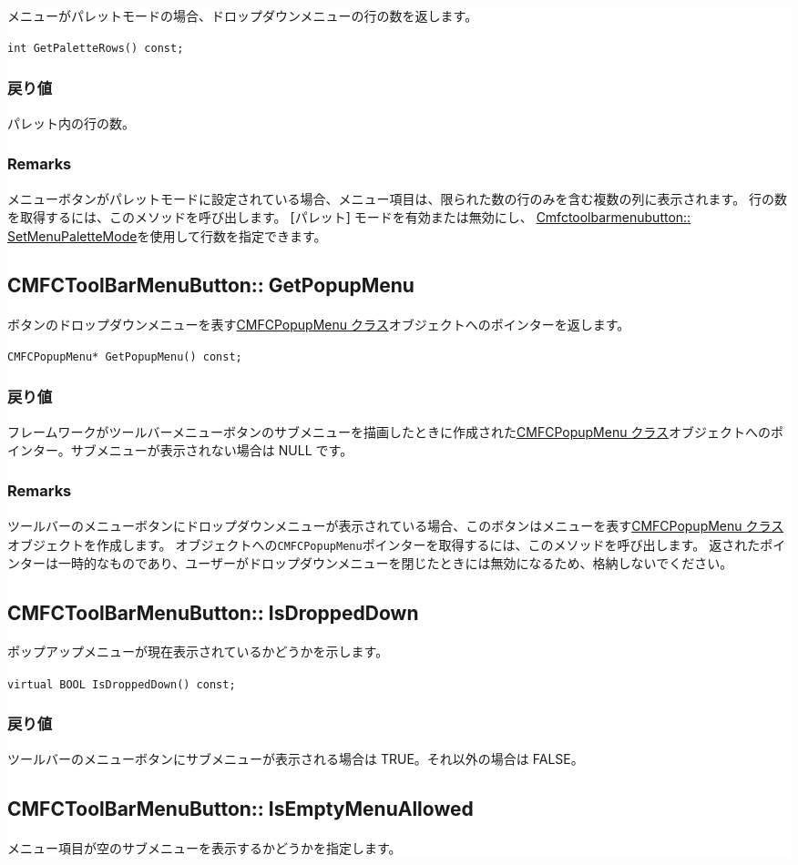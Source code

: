 メニューがパレットモードの場合、ドロップダウンメニューの行の数を返します。

```
int GetPaletteRows() const;
```

### <a name="return-value"></a>戻り値

パレット内の行の数。

### <a name="remarks"></a>Remarks

メニューボタンがパレットモードに設定されている場合、メニュー項目は、限られた数の行のみを含む複数の列に表示されます。 行の数を取得するには、このメソッドを呼び出します。 [パレット] モードを有効または無効にし、 [Cmfctoolbarmenubutton:: SetMenuPaletteMode](#setmenupalettemode)を使用して行数を指定できます。

##  <a name="getpopupmenu"></a>CMFCToolBarMenuButton:: GetPopupMenu

ボタンのドロップダウンメニューを表す[CMFCPopupMenu クラス](../../mfc/reference/cmfcpopupmenu-class.md)オブジェクトへのポインターを返します。

```
CMFCPopupMenu* GetPopupMenu() const;
```

### <a name="return-value"></a>戻り値

フレームワークがツールバーメニューボタンのサブメニューを描画したときに作成された[CMFCPopupMenu クラス](../../mfc/reference/cmfcpopupmenu-class.md)オブジェクトへのポインター。サブメニューが表示されない場合は NULL です。

### <a name="remarks"></a>Remarks

ツールバーのメニューボタンにドロップダウンメニューが表示されている場合、このボタンはメニューを表す[CMFCPopupMenu クラス](../../mfc/reference/cmfcpopupmenu-class.md)オブジェクトを作成します。 オブジェクトへの`CMFCPopupMenu`ポインターを取得するには、このメソッドを呼び出します。 返されたポインターは一時的なものであり、ユーザーがドロップダウンメニューを閉じたときには無効になるため、格納しないでください。

##  <a name="isdroppeddown"></a>CMFCToolBarMenuButton:: IsDroppedDown

ポップアップメニューが現在表示されているかどうかを示します。

```
virtual BOOL IsDroppedDown() const;
```

### <a name="return-value"></a>戻り値

ツールバーのメニューボタンにサブメニューが表示される場合は TRUE。それ以外の場合は FALSE。

##  <a name="isemptymenuallowed"></a>CMFCToolBarMenuButton:: IsEmptyMenuAllowed

メニュー項目が空のサブメニューを表示するかどうかを指定します。
